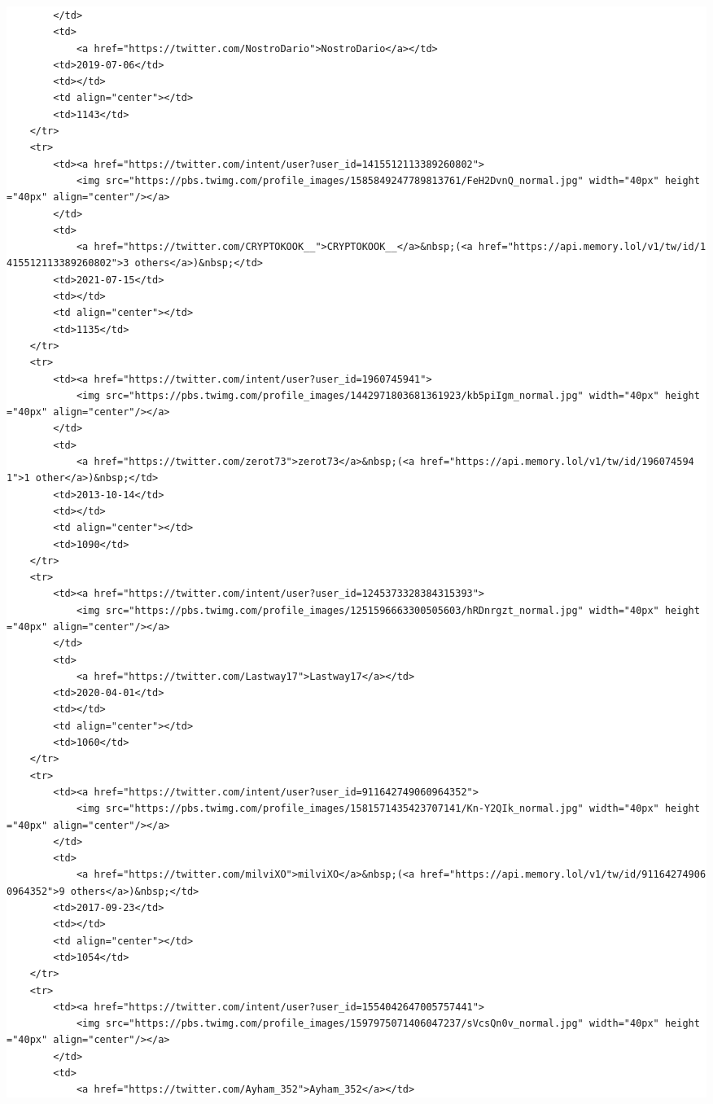             </td>
            <td>
                <a href="https://twitter.com/NostroDario">NostroDario</a></td>
            <td>2019-07-06</td>
            <td></td>
            <td align="center"></td>
            <td>1143</td>
        </tr>
        <tr>
            <td><a href="https://twitter.com/intent/user?user_id=1415512113389260802">
                <img src="https://pbs.twimg.com/profile_images/1585849247789813761/FeH2DvnQ_normal.jpg" width="40px" height="40px" align="center"/></a>
            </td>
            <td>
                <a href="https://twitter.com/CRYPTOKOOK__">CRYPTOKOOK__</a>&nbsp;(<a href="https://api.memory.lol/v1/tw/id/1415512113389260802">3 others</a>)&nbsp;</td>
            <td>2021-07-15</td>
            <td></td>
            <td align="center"></td>
            <td>1135</td>
        </tr>
        <tr>
            <td><a href="https://twitter.com/intent/user?user_id=1960745941">
                <img src="https://pbs.twimg.com/profile_images/1442971803681361923/kb5piIgm_normal.jpg" width="40px" height="40px" align="center"/></a>
            </td>
            <td>
                <a href="https://twitter.com/zerot73">zerot73</a>&nbsp;(<a href="https://api.memory.lol/v1/tw/id/1960745941">1 other</a>)&nbsp;</td>
            <td>2013-10-14</td>
            <td></td>
            <td align="center"></td>
            <td>1090</td>
        </tr>
        <tr>
            <td><a href="https://twitter.com/intent/user?user_id=1245373328384315393">
                <img src="https://pbs.twimg.com/profile_images/1251596663300505603/hRDnrgzt_normal.jpg" width="40px" height="40px" align="center"/></a>
            </td>
            <td>
                <a href="https://twitter.com/Lastway17">Lastway17</a></td>
            <td>2020-04-01</td>
            <td></td>
            <td align="center"></td>
            <td>1060</td>
        </tr>
        <tr>
            <td><a href="https://twitter.com/intent/user?user_id=911642749060964352">
                <img src="https://pbs.twimg.com/profile_images/1581571435423707141/Kn-Y2QIk_normal.jpg" width="40px" height="40px" align="center"/></a>
            </td>
            <td>
                <a href="https://twitter.com/milviXO">milviXO</a>&nbsp;(<a href="https://api.memory.lol/v1/tw/id/911642749060964352">9 others</a>)&nbsp;</td>
            <td>2017-09-23</td>
            <td></td>
            <td align="center"></td>
            <td>1054</td>
        </tr>
        <tr>
            <td><a href="https://twitter.com/intent/user?user_id=1554042647005757441">
                <img src="https://pbs.twimg.com/profile_images/1597975071406047237/sVcsQn0v_normal.jpg" width="40px" height="40px" align="center"/></a>
            </td>
            <td>
                <a href="https://twitter.com/Ayham_352">Ayham_352</a></td>